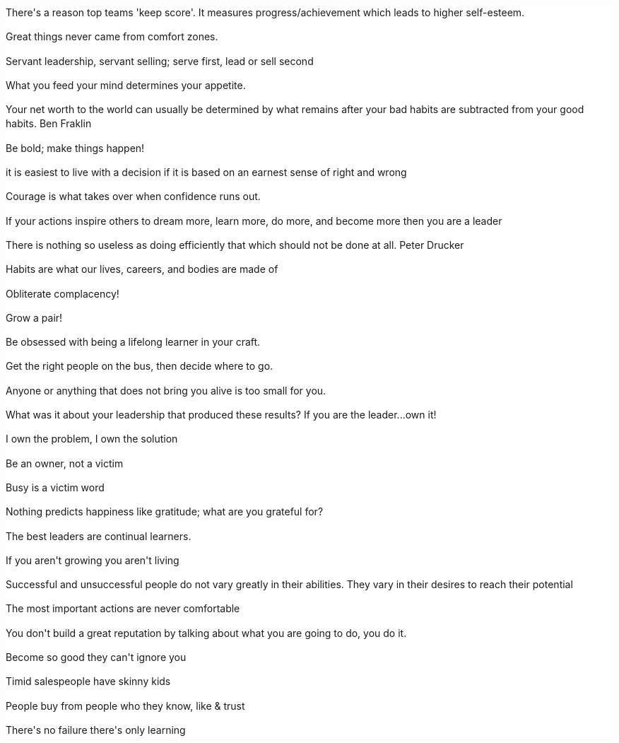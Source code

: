 There's a reason top teams 'keep score'. It measures progress/achievement which leads to higher self-esteem.

Great things never came from comfort zones.

Servant leadership, servant selling; serve first, lead or sell second

What you feed your mind determines your appetite.

Your net worth to the world can usually be determined by what remains after your bad habits are subtracted from your good habits. Ben Fraklin

Be bold; make things happen!

it is easiest to live with a decision if it is based on an earnest sense of right and wrong

Courage is what takes over when confidence runs out. 

If your actions inspire others to dream more, learn more, do more, and become more then you are a leader

There is nothing so useless as doing efficiently that which should not be done at all. Peter Drucker

Habits are what our lives, careers, and bodies are made of

Obliterate complacency!

Grow a pair!

Be obsessed with being a lifelong learner in your craft.

Get the right people on the bus, then decide where to go.

Anyone or anything that does not bring you alive is too small for you.

What was it about your leadership that produced these results? If you are the leader...own it!

I own the problem, I own the solution

Be an owner, not a victim

Busy is a victim word

Nothing predicts happiness like gratitude; what are you grateful for?

The best leaders are continual learners.

If you aren't growing you aren't living

Successful and unsuccessful people do not vary greatly in their abilities. They vary in their desires to reach their potential

The most important actions are never comfortable

You don't build a great reputation by talking about what you are going to do, you do it.

Become so good they can't ignore you

Timid salespeople have skinny kids

People buy from people who they know, like & trust

There's no failure there's only learning

